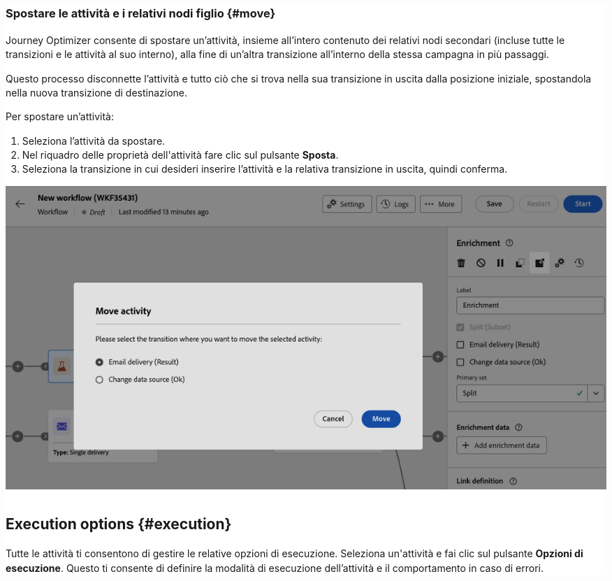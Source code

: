 
### Spostare le attività e i relativi nodi figlio {#move}

Journey Optimizer consente di spostare un’attività, insieme all’intero contenuto dei relativi nodi secondari (incluse tutte le transizioni e le attività al suo interno), alla fine di un’altra transizione all’interno della stessa campagna in più passaggi.

Questo processo disconnette l’attività e tutto ciò che si trova nella sua transizione in uscita dalla posizione iniziale, spostandola nella nuova transizione di destinazione.

Per spostare un’attività:

1. Seleziona l’attività da spostare.
1. Nel riquadro delle proprietà dell&#39;attività fare clic sul pulsante **Sposta**.
1. Seleziona la transizione in cui desideri inserire l’attività e la relativa transizione in uscita, quindi conferma.

![](assets/activity-move.png)

## Execution options {#execution}

Tutte le attività ti consentono di gestire le relative opzioni di esecuzione. Seleziona un&#39;attività e fai clic sul pulsante **Opzioni di esecuzione**. Questo ti consente di definire la modalità di esecuzione dell’attività e il comportamento in caso di errori.
